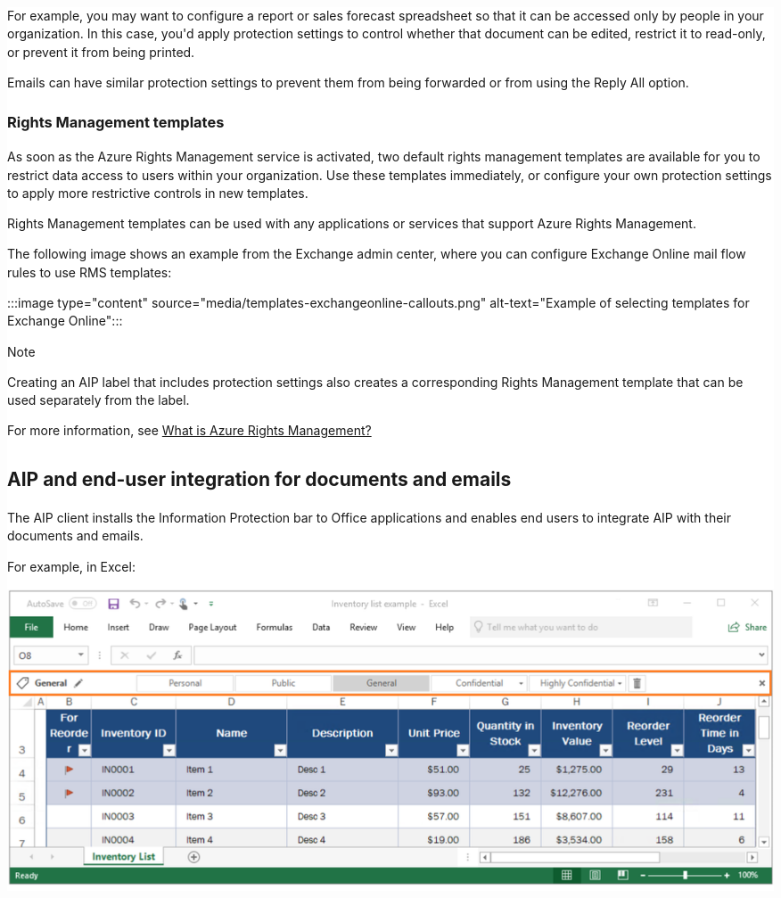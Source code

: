 For example, you may want to configure a report or sales forecast spreadsheet so that it can be accessed only by people in your organization. In this case, you'd apply protection settings to control whether that document can be edited, restrict it to read-only, or prevent it from being printed.

Emails can have similar protection settings to prevent them from being forwarded or from using the Reply All option.

### Rights Management templates

As soon as the Azure Rights Management service is activated, two default rights management templates are available for you to restrict data access to users within your organization. Use these templates immediately, or configure your own protection settings to apply more restrictive controls in new templates.

Rights Management templates can be used with any applications or services that support Azure Rights Management.

The following image shows an example from the Exchange admin center, where you can configure Exchange Online mail flow rules to use RMS templates:

:::image type="content" source="media/templates-exchangeonline-callouts.png" alt-text="Example of selecting templates for Exchange Online":::

> [!NOTE]
> Creating an AIP label that includes protection settings also creates a corresponding Rights Management template that can be used separately from the label. 
>  

For more information, see [What is Azure Rights Management?](what-is-azure-rms.md)

## AIP and end-user integration for documents and emails

The AIP client installs the Information Protection bar to Office applications and enables end users to integrate AIP with their documents and emails.

For example, in Excel:

![Example of the Azure Information Protection bar in Excel](./media/excelproplus-infoprotect-bar.png)
